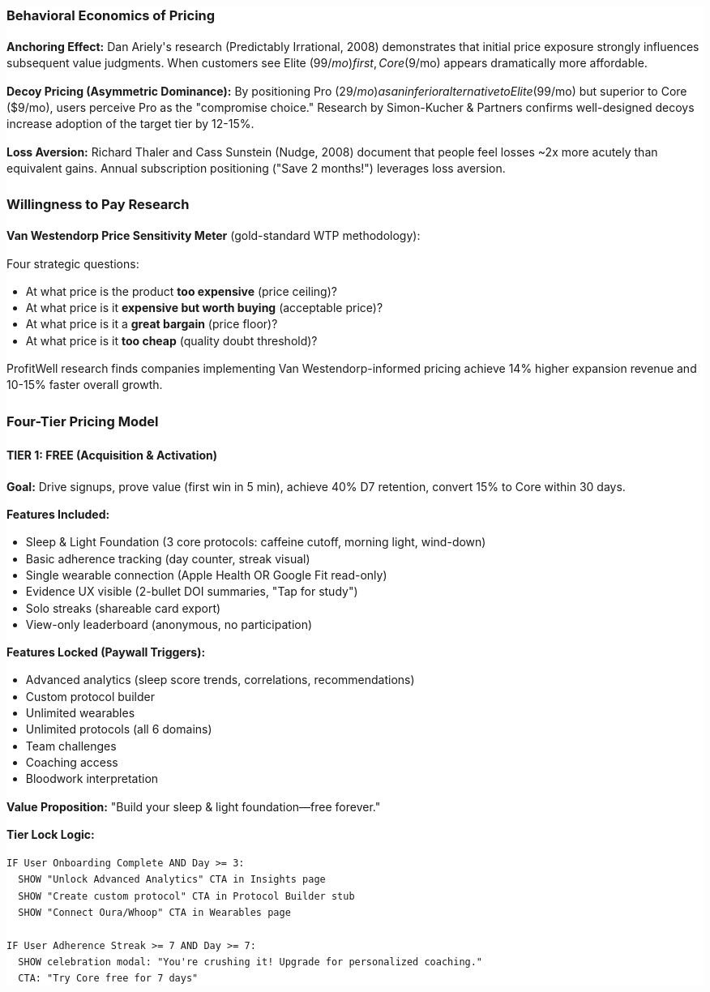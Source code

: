 ### Behavioral Economics of Pricing

**Anchoring Effect:** Dan Ariely's research (Predictably Irrational, 2008) demonstrates that initial price exposure strongly influences subsequent value judgments. When customers see Elite ($99/mo) first, Core ($9/mo) appears dramatically more affordable.

**Decoy Pricing (Asymmetric Dominance):** By positioning Pro ($29/mo) as an inferior alternative to Elite ($99/mo) but superior to Core ($9/mo), users perceive Pro as the "compromise choice." Research by Simon-Kucher & Partners confirms well-designed decoys increase adoption of the target tier by 12-15%.

**Loss Aversion:** Richard Thaler and Cass Sunstein (Nudge, 2008) document that people feel losses ~2x more acutely than equivalent gains. Annual subscription positioning ("Save 2 months!") leverages loss aversion.

### Willingness to Pay Research

**Van Westendorp Price Sensitivity Meter** (gold-standard WTP methodology):

Four strategic questions:
- At what price is the product **too expensive** (price ceiling)?
- At what price is it **expensive but worth buying** (acceptable price)?
- At what price is it a **great bargain** (price floor)?
- At what price is it **too cheap** (quality doubt threshold)?

ProfitWell research finds companies implementing Van Westendorp-informed pricing achieve 14% higher expansion revenue and 10-15% faster overall growth.

### Four-Tier Pricing Model

#### TIER 1: FREE (Acquisition & Activation)

**Goal:** Drive signups, prove value (first win in 5 min), achieve 40% D7 retention, convert 15% to Core within 30 days.

**Features Included:**
- Sleep & Light Foundation (3 core protocols: caffeine cutoff, morning light, wind-down)
- Basic adherence tracking (day counter, streak visual)
- Single wearable connection (Apple Health OR Google Fit read-only)
- Evidence UX visible (2-bullet DOI summaries, "Tap for study")
- Solo streaks (shareable card export)
- View-only leaderboard (anonymous, no participation)

**Features Locked (Paywall Triggers):**
- Advanced analytics (sleep score trends, correlations, recommendations)
- Custom protocol builder
- Unlimited wearables
- Unlimited protocols (all 6 domains)
- Team challenges
- Coaching access
- Bloodwork interpretation

**Value Proposition:** "Build your sleep & light foundation—free forever."

**Tier Lock Logic:**
```
IF User Onboarding Complete AND Day >= 3:
  SHOW "Unlock Advanced Analytics" CTA in Insights page
  SHOW "Create custom protocol" CTA in Protocol Builder stub
  SHOW "Connect Oura/Whoop" CTA in Wearables page

IF User Adherence Streak >= 7 AND Day >= 7:
  SHOW celebration modal: "You're crushing it! Upgrade for personalized coaching."
  CTA: "Try Core free for 7 days"
```
